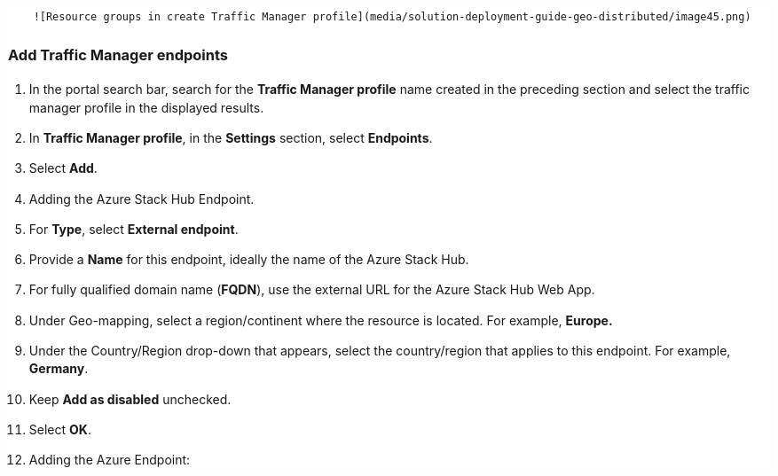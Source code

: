         ![Resource groups in create Traffic Manager profile](media/solution-deployment-guide-geo-distributed/image45.png)

### Add Traffic Manager endpoints

1. In the portal search bar, search for the **Traffic Manager profile** name created in the preceding section and select the traffic manager profile in the displayed results.

2. In **Traffic Manager profile**, in the **Settings** section, select **Endpoints**.

3. Select **Add**.

4. Adding the Azure Stack Hub Endpoint.

5. For **Type**, select **External endpoint**.

6. Provide a **Name** for this endpoint, ideally the name of the Azure Stack Hub.

7. For fully qualified domain name (**FQDN**), use the external URL for the Azure Stack Hub Web App.

8. Under Geo-mapping, select a region/continent where the resource is located. For example, **Europe.**

9. Under the Country/Region drop-down that appears, select the country/region that applies to this endpoint. For example, **Germany**.

10. Keep **Add as disabled** unchecked.

11. Select **OK**.

12. Adding the Azure Endpoint:
